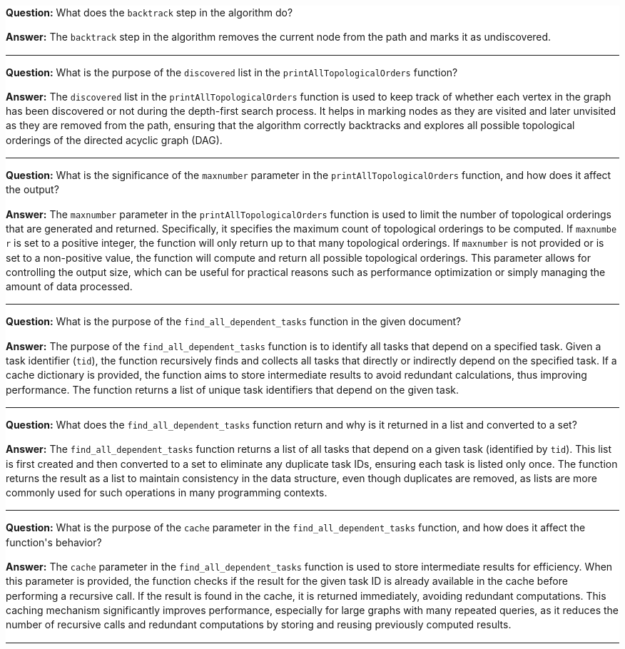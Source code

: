 
**Question:** What does the `backtrack` step in the algorithm do?

**Answer:** The `backtrack` step in the algorithm removes the current node from the path and marks it as undiscovered.

---

**Question:** What is the purpose of the `discovered` list in the `printAllTopologicalOrders` function?

**Answer:** The `discovered` list in the `printAllTopologicalOrders` function is used to keep track of whether each vertex in the graph has been discovered or not during the depth-first search process. It helps in marking nodes as they are visited and later unvisited as they are removed from the path, ensuring that the algorithm correctly backtracks and explores all possible topological orderings of the directed acyclic graph (DAG).

---

**Question:** What is the significance of the `maxnumber` parameter in the `printAllTopologicalOrders` function, and how does it affect the output?

**Answer:** The `maxnumber` parameter in the `printAllTopologicalOrders` function is used to limit the number of topological orderings that are generated and returned. Specifically, it specifies the maximum count of topological orderings to be computed. If `maxnumber` is set to a positive integer, the function will only return up to that many topological orderings. If `maxnumber` is not provided or is set to a non-positive value, the function will compute and return all possible topological orderings. This parameter allows for controlling the output size, which can be useful for practical reasons such as performance optimization or simply managing the amount of data processed.

---

**Question:** What is the purpose of the `find_all_dependent_tasks` function in the given document?

**Answer:** The purpose of the `find_all_dependent_tasks` function is to identify all tasks that depend on a specified task. Given a task identifier (`tid`), the function recursively finds and collects all tasks that directly or indirectly depend on the specified task. If a cache dictionary is provided, the function aims to store intermediate results to avoid redundant calculations, thus improving performance. The function returns a list of unique task identifiers that depend on the given task.

---

**Question:** What does the `find_all_dependent_tasks` function return and why is it returned in a list and converted to a set?

**Answer:** The `find_all_dependent_tasks` function returns a list of all tasks that depend on a given task (identified by `tid`). This list is first created and then converted to a set to eliminate any duplicate task IDs, ensuring each task is listed only once. The function returns the result as a list to maintain consistency in the data structure, even though duplicates are removed, as lists are more commonly used for such operations in many programming contexts.

---

**Question:** What is the purpose of the `cache` parameter in the `find_all_dependent_tasks` function, and how does it affect the function's behavior?

**Answer:** The `cache` parameter in the `find_all_dependent_tasks` function is used to store intermediate results for efficiency. When this parameter is provided, the function checks if the result for the given task ID is already available in the cache before performing a recursive call. If the result is found in the cache, it is returned immediately, avoiding redundant computations. This caching mechanism significantly improves performance, especially for large graphs with many repeated queries, as it reduces the number of recursive calls and redundant computations by storing and reusing previously computed results.

---